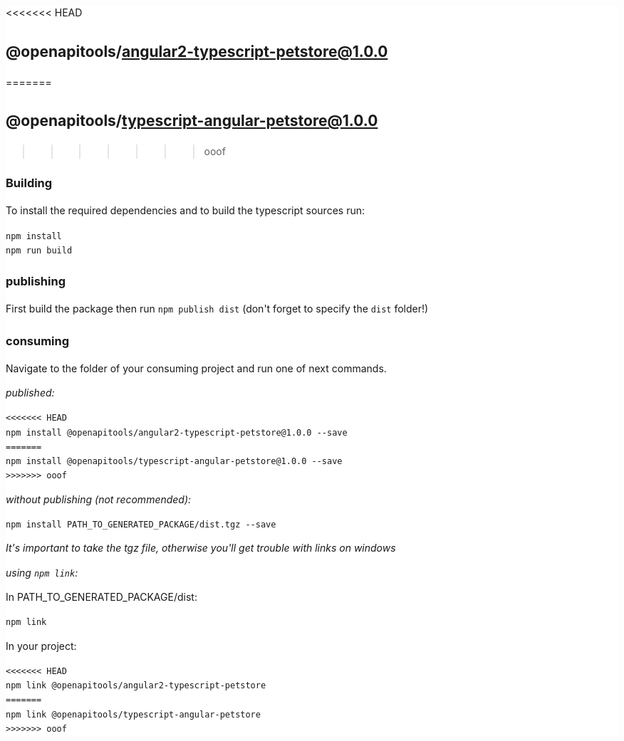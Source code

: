 <<<<<<< HEAD
## @openapitools/angular2-typescript-petstore@1.0.0
=======
## @openapitools/typescript-angular-petstore@1.0.0
>>>>>>> ooof

### Building

To install the required dependencies and to build the typescript sources run:
```
npm install
npm run build
```

### publishing

First build the package then run ```npm publish dist``` (don't forget to specify the `dist` folder!)

### consuming

Navigate to the folder of your consuming project and run one of next commands.

_published:_

```
<<<<<<< HEAD
npm install @openapitools/angular2-typescript-petstore@1.0.0 --save
=======
npm install @openapitools/typescript-angular-petstore@1.0.0 --save
>>>>>>> ooof
```

_without publishing (not recommended):_

```
npm install PATH_TO_GENERATED_PACKAGE/dist.tgz --save
```

_It's important to take the tgz file, otherwise you'll get trouble with links on windows_

_using `npm link`:_

In PATH_TO_GENERATED_PACKAGE/dist:
```
npm link
```

In your project:
```
<<<<<<< HEAD
npm link @openapitools/angular2-typescript-petstore
=======
npm link @openapitools/typescript-angular-petstore
>>>>>>> ooof
```
